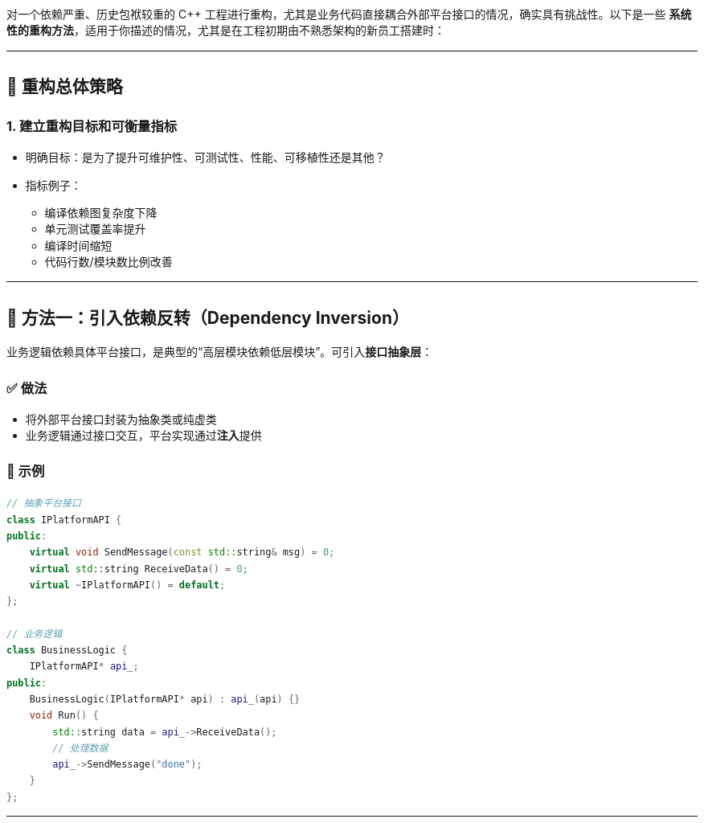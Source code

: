 对一个依赖严重、历史包袱较重的 C++ 工程进行重构，尤其是业务代码直接耦合外部平台接口的情况，确实具有挑战性。以下是一些 **系统性的重构方法**，适用于你描述的情况，尤其是在工程初期由不熟悉架构的新员工搭建时：

---

## 🔧 重构总体策略

### 1. **建立重构目标和可衡量指标**

* 明确目标：是为了提升可维护性、可测试性、性能、可移植性还是其他？
* 指标例子：

  * 编译依赖图复杂度下降
  * 单元测试覆盖率提升
  * 编译时间缩短
  * 代码行数/模块数比例改善

---

## 🧱 方法一：引入依赖反转（Dependency Inversion）

业务逻辑依赖具体平台接口，是典型的“高层模块依赖低层模块”。可引入**接口抽象层**：

### ✅ 做法

* 将外部平台接口封装为抽象类或纯虚类
* 业务逻辑通过接口交互，平台实现通过**注入**提供

### 🔧 示例

```cpp
// 抽象平台接口
class IPlatformAPI {
public:
    virtual void SendMessage(const std::string& msg) = 0;
    virtual std::string ReceiveData() = 0;
    virtual ~IPlatformAPI() = default;
};

// 业务逻辑
class BusinessLogic {
    IPlatformAPI* api_;
public:
    BusinessLogic(IPlatformAPI* api) : api_(api) {}
    void Run() {
        std::string data = api_->ReceiveData();
        // 处理数据
        api_->SendMessage("done");
    }
};
```

---
